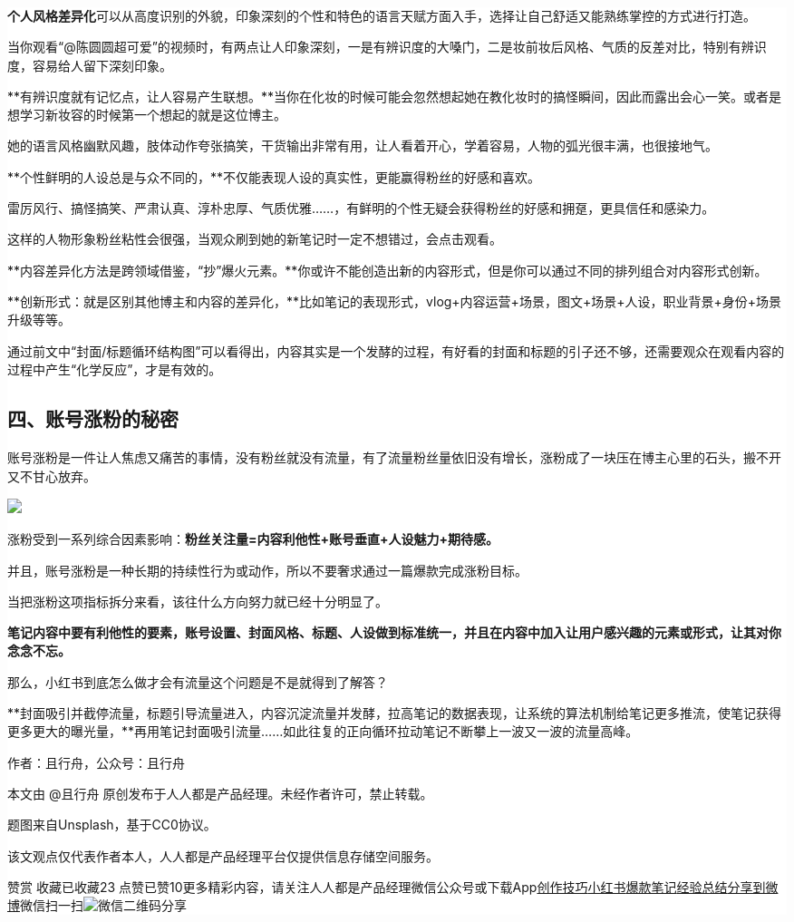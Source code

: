 **个人风格差异化**可以从高度识别的外貌，印象深刻的个性和特色的语言天赋方面入手，选择让自己舒适又能熟练掌控的方式进行打造。

当你观看“@陈圆圆超可爱”的视频时，有两点让人印象深刻，一是有辨识度的大嗓门，二是妆前妆后风格、气质的反差对比，特别有辨识度，容易给人留下深刻印象。

**有辨识度就有记忆点，让人容易产生联想。**当你在化妆的时候可能会忽然想起她在教化妆时的搞怪瞬间，因此而露出会心一笑。或者是想学习新妆容的时候第一个想起的就是这位博主。

她的语言风格幽默风趣，肢体动作夸张搞笑，干货输出非常有用，让人看着开心，学着容易，人物的弧光很丰满，也很接地气。

**个性鲜明的人设总是与众不同的，**不仅能表现人设的真实性，更能赢得粉丝的好感和喜欢。

雷厉风行、搞怪搞笑、严肃认真、淳朴忠厚、气质优雅……，有鲜明的个性无疑会获得粉丝的好感和拥趸，更具信任和感染力。

这样的人物形象粉丝粘性会很强，当观众刷到她的新笔记时一定不想错过，会点击观看。

**内容差异化方法是跨领域借鉴，“抄”爆火元素。**你或许不能创造出新的内容形式，但是你可以通过不同的排列组合对内容形式创新。

**创新形式：就是区别其他博主和内容的差异化，**比如笔记的表现形式，vlog+内容运营+场景，图文+场景+人设，职业背景+身份+场景升级等等。

通过前文中“封面/标题循环结构图”可以看得出，内容其实是一个发酵的过程，有好看的封面和标题的引子还不够，还需要观众在观看内容的过程中产生“化学反应”，才是有效的。

## 四、账号涨粉的秘密

账号涨粉是一件让人焦虑又痛苦的事情，没有粉丝就没有流量，有了流量粉丝量依旧没有增长，涨粉成了一块压在博主心里的石头，搬不开又不甘心放弃。

![](https://image.woshipm.com/2024/12/04/cbb0f466-b1e4-11ef-8006-00163e0b5ff3.png)

涨粉受到一系列综合因素影响：**粉丝关注量=内容利他性+账号垂直+人设魅力+期待感。**

并且，账号涨粉是一种长期的持续性行为或动作，所以不要奢求通过一篇爆款完成涨粉目标。

当把涨粉这项指标拆分来看，该往什么方向努力就已经十分明显了。

**笔记内容中要有利他性的要素，账号设置、封面风格、标题、人设做到标准统一，并且在内容中加入让用户感兴趣的元素或形式，让其对你念念不忘。**

那么，小红书到底怎么做才会有流量这个问题是不是就得到了解答？

**封面吸引并截停流量，标题引导流量进入，内容沉淀流量并发酵，拉高笔记的数据表现，让系统的算法机制给笔记更多推流，使笔记获得更多更大的曝光量，**再用笔记封面吸引流量……如此往复的正向循环拉动笔记不断攀上一波又一波的流量高峰。

作者：且行舟，公众号：且行舟

本文由 @且行舟 原创发布于人人都是产品经理。未经作者许可，禁止转载。

题图来自Unsplash，基于CC0协议。

该文观点仅代表作者本人，人人都是产品经理平台仅提供信息存储空间服务。

赞赏 收藏已收藏23 点赞已赞10更多精彩内容，请关注人人都是产品经理微信公众号或下载App[创作技巧](https://www.woshipm.com/tag/%e5%88%9b%e4%bd%9c%e6%8a%80%e5%b7%a7)[小红书](https://www.woshipm.com/tag/%e5%b0%8f%e7%ba%a2%e4%b9%a6)[爆款笔记](https://www.woshipm.com/tag/%e7%88%86%e6%ac%be%e7%ac%94%e8%ae%b0)[经验总结](https://www.woshipm.com/tag/%e7%bb%8f%e9%aa%8c%e6%80%bb%e7%bb%93)[分享到微博](https://service.weibo.com/share/share.php?appkey=2775287854&title=小红书到底怎么做才会有流量？详解爆款笔记从封面到内容的创作技巧&url=https://www.woshipm.com/operate/6149880.html&pic=https://image.woshipm.com/2023/07/07/45438cd8-1c97-11ee-816e-00163e0b5ff3.jpg)微信扫一扫![微信二维码](https://api.pwmqr.com/qrcode/create/?url=https://www.woshipm.com/operate/6149880.html)分享